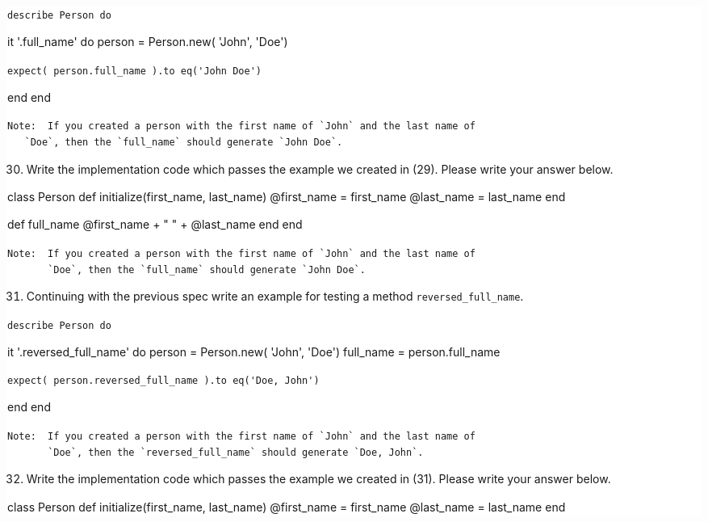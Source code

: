     describe Person do
  it '.full_name' do
    person = Person.new( 'John', 'Doe')

    expect( person.full_name ).to eq('John Doe') 
  end
    end
 

    Note:  If you created a person with the first name of `John` and the last name of
       `Doe`, then the `full_name` should generate `John Doe`.



30)  Write the implementation code which passes the example we created in (29). Please write your answer below.

class Person
  def initialize(first_name, last_name)
    @first_name = first_name
    @last_name = last_name
  end

  def full_name
    @first_name + " " + @last_name
  end
end


    Note:  If you created a person with the first name of `John` and the last name of
           `Doe`, then the `full_name` should generate `John Doe`.



31)  Continuing with the previous spec write an example for testing a method `reversed_full_name`.


    describe Person do
  it '.reversed_full_name' do
    person = Person.new( 'John', 'Doe')
    full_name = person.full_name

    expect( person.reversed_full_name ).to eq('Doe, John')
  end
    end


    Note:  If you created a person with the first name of `John` and the last name of
           `Doe`, then the `reversed_full_name` should generate `Doe, John`.



32)  Write the implementation code which passes the example we created in (31). Please write your answer below.

class Person
  def initialize(first_name, last_name)
    @first_name = first_name
    @last_name = last_name
  end
